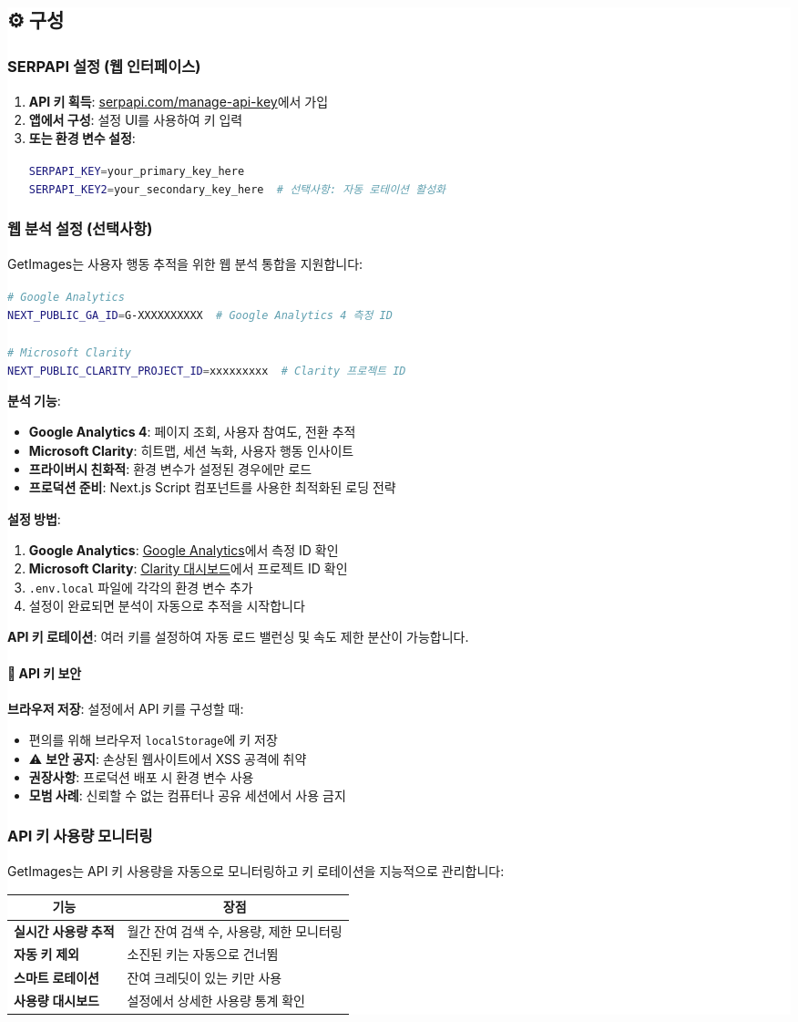 
## ⚙️ 구성

### SERPAPI 설정 (웹 인터페이스)

1. **API 키 획득**: [serpapi.com/manage-api-key](https://serpapi.com/manage-api-key)에서 가입
2. **앱에서 구성**: 설정 UI를 사용하여 키 입력
3. **또는 환경 변수 설정**:
   ```bash
   SERPAPI_KEY=your_primary_key_here
   SERPAPI_KEY2=your_secondary_key_here  # 선택사항: 자동 로테이션 활성화
   ```

### 웹 분석 설정 (선택사항)

GetImages는 사용자 행동 추적을 위한 웹 분석 통합을 지원합니다:

```bash
# Google Analytics
NEXT_PUBLIC_GA_ID=G-XXXXXXXXXX  # Google Analytics 4 측정 ID

# Microsoft Clarity
NEXT_PUBLIC_CLARITY_PROJECT_ID=xxxxxxxxx  # Clarity 프로젝트 ID
```

**분석 기능**:
- **Google Analytics 4**: 페이지 조회, 사용자 참여도, 전환 추적
- **Microsoft Clarity**: 히트맵, 세션 녹화, 사용자 행동 인사이트
- **프라이버시 친화적**: 환경 변수가 설정된 경우에만 로드
- **프로덕션 준비**: Next.js Script 컴포넌트를 사용한 최적화된 로딩 전략

**설정 방법**:
1. **Google Analytics**: [Google Analytics](https://analytics.google.com/)에서 측정 ID 확인
2. **Microsoft Clarity**: [Clarity 대시보드](https://clarity.microsoft.com/)에서 프로젝트 ID 확인
3. `.env.local` 파일에 각각의 환경 변수 추가
4. 설정이 완료되면 분석이 자동으로 추적을 시작합니다

**API 키 로테이션**: 여러 키를 설정하여 자동 로드 밸런싱 및 속도 제한 분산이 가능합니다.

#### 🔐 API 키 보안

**브라우저 저장**: 설정에서 API 키를 구성할 때:
- 편의를 위해 브라우저 `localStorage`에 키 저장
- ⚠️ **보안 공지**: 손상된 웹사이트에서 XSS 공격에 취약
- **권장사항**: 프로덕션 배포 시 환경 변수 사용
- **모범 사례**: 신뢰할 수 없는 컴퓨터나 공유 세션에서 사용 금지

### API 키 사용량 모니터링

GetImages는 API 키 사용량을 자동으로 모니터링하고 키 로테이션을 지능적으로 관리합니다:

| 기능 | 장점 |
|------|------|
| **실시간 사용량 추적** | 월간 잔여 검색 수, 사용량, 제한 모니터링 |
| **자동 키 제외** | 소진된 키는 자동으로 건너뜀 |
| **스마트 로테이션** | 잔여 크레딧이 있는 키만 사용 |
| **사용량 대시보드** | 설정에서 상세한 사용량 통계 확인 |
